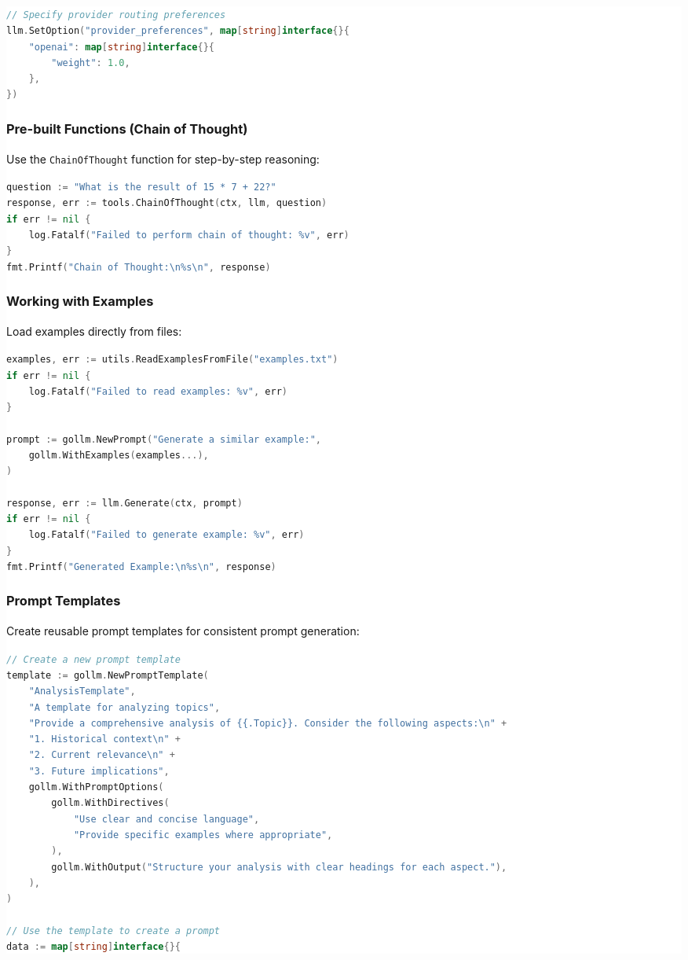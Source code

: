 ```go
// Specify provider routing preferences
llm.SetOption("provider_preferences", map[string]interface{}{
    "openai": map[string]interface{}{
        "weight": 1.0,
    },
})
```

### Pre-built Functions (Chain of Thought)

Use the `ChainOfThought` function for step-by-step reasoning:

```go
question := "What is the result of 15 * 7 + 22?"
response, err := tools.ChainOfThought(ctx, llm, question)
if err != nil {
    log.Fatalf("Failed to perform chain of thought: %v", err)
}
fmt.Printf("Chain of Thought:\n%s\n", response)
```

### Working with Examples

Load examples directly from files:

```go
examples, err := utils.ReadExamplesFromFile("examples.txt")
if err != nil {
    log.Fatalf("Failed to read examples: %v", err)
}

prompt := gollm.NewPrompt("Generate a similar example:",
    gollm.WithExamples(examples...),
)

response, err := llm.Generate(ctx, prompt)
if err != nil {
    log.Fatalf("Failed to generate example: %v", err)
}
fmt.Printf("Generated Example:\n%s\n", response)
```

### Prompt Templates

Create reusable prompt templates for consistent prompt generation:

```go
// Create a new prompt template
template := gollm.NewPromptTemplate(
    "AnalysisTemplate",
    "A template for analyzing topics",
    "Provide a comprehensive analysis of {{.Topic}}. Consider the following aspects:\n" +
    "1. Historical context\n" +
    "2. Current relevance\n" +
    "3. Future implications",
    gollm.WithPromptOptions(
        gollm.WithDirectives(
            "Use clear and concise language",
            "Provide specific examples where appropriate",
        ),
        gollm.WithOutput("Structure your analysis with clear headings for each aspect."),
    ),
)

// Use the template to create a prompt
data := map[string]interface{}{
```